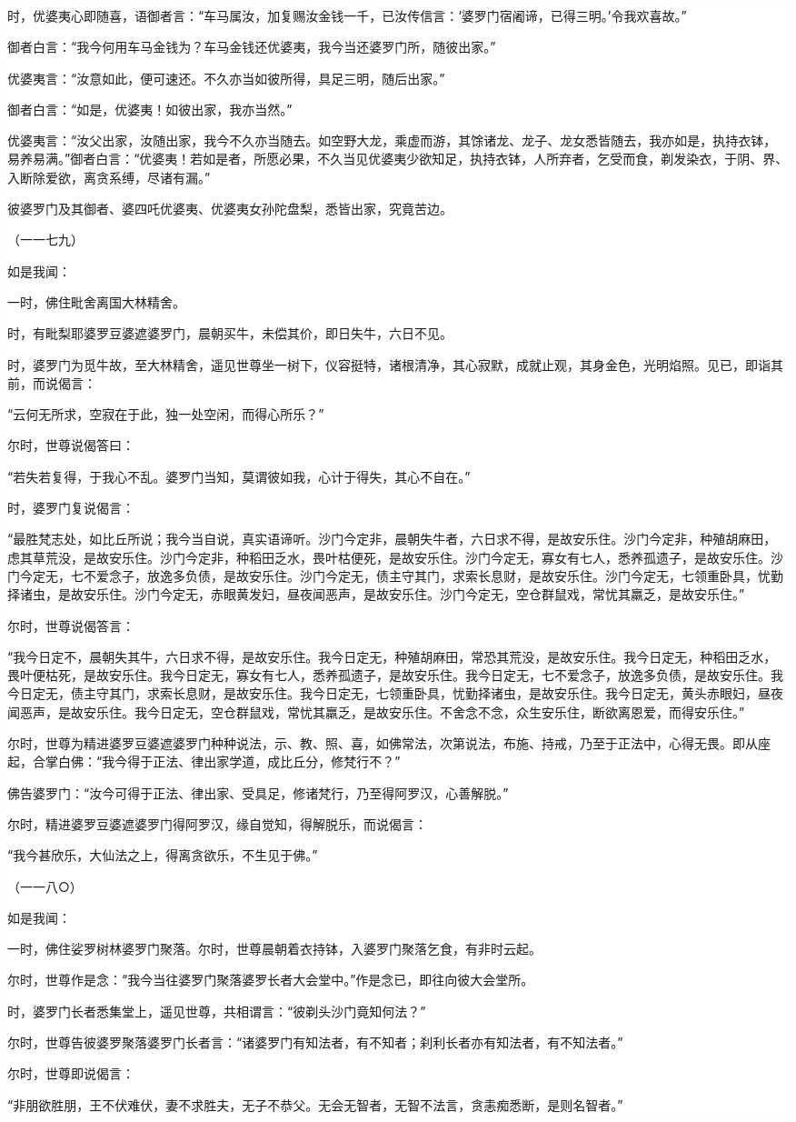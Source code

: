 时，优婆夷心即随喜，语御者言：“车马属汝，加复赐汝金钱一千，已汝传信言：‘婆罗门宿阇谛，已得三明。’令我欢喜故。”

御者白言：“我今何用车马金钱为？车马金钱还优婆夷，我今当还婆罗门所，随彼出家。”

优婆夷言：“汝意如此，便可速还。不久亦当如彼所得，具足三明，随后出家。”

御者白言：“如是，优婆夷！如彼出家，我亦当然。”

优婆夷言：“汝父出家，汝随出家，我今不久亦当随去。如空野大龙，乘虚而游，其馀诸龙、龙子、龙女悉皆随去，我亦如是，执持衣钵，易养易满。”御者白言：“优婆夷！若如是者，所愿必果，不久当见优婆夷少欲知足，执持衣钵，人所弃者，乞受而食，剃发染衣，于阴、界、入断除爱欲，离贪系缚，尽诸有漏。”

彼婆罗门及其御者、婆四吒优婆夷、优婆夷女孙陀盘梨，悉皆出家，究竟苦边。

（一一七九）

如是我闻：

一时，佛住毗舍离国大林精舍。

时，有毗梨耶婆罗豆婆遮婆罗门，晨朝买牛，未偿其价，即日失牛，六日不见。

时，婆罗门为觅牛故，至大林精舍，遥见世尊坐一树下，仪容挺特，诸根清净，其心寂默，成就止观，其身金色，光明焰照。见已，即诣其前，而说偈言：

“云何无所求，空寂在于此，独一处空闲，而得心所乐？”

尔时，世尊说偈答曰：

“若失若复得，于我心不乱。婆罗门当知，莫谓彼如我，心计于得失，其心不自在。”

时，婆罗门复说偈言：

“最胜梵志处，如比丘所说；我今当自说，真实语谛听。沙门今定非，晨朝失牛者，六日求不得，是故安乐住。沙门今定非，种殖胡麻田，虑其草荒没，是故安乐住。沙门今定非，种稻田乏水，畏叶枯便死，是故安乐住。沙门今定无，寡女有七人，悉养孤遗子，是故安乐住。沙门今定无，七不爱念子，放逸多负债，是故安乐住。沙门今定无，债主守其门，求索长息财，是故安乐住。沙门今定无，七领重卧具，忧勤择诸虫，是故安乐住。沙门今定无，赤眼黄发妇，昼夜闻恶声，是故安乐住。沙门今定无，空仓群鼠戏，常忧其羸乏，是故安乐住。”

尔时，世尊说偈答言：

“我今日定不，晨朝失其牛，六日求不得，是故安乐住。我今日定无，种殖胡麻田，常恐其荒没，是故安乐住。我今日定无，种稻田乏水，畏叶便枯死，是故安乐住。我今日定无，寡女有七人，悉养孤遗子，是故安乐住。我今日定无，七不爱念子，放逸多负债，是故安乐住。我今日定无，债主守其门，求索长息财，是故安乐住。我今日定无，七领重卧具，忧勤择诸虫，是故安乐住。我今日定无，黄头赤眼妇，昼夜闻恶声，是故安乐住。我今日定无，空仓群鼠戏，常忧其羸乏，是故安乐住。不舍念不念，众生安乐住，断欲离恩爱，而得安乐住。”

尔时，世尊为精进婆罗豆婆遮婆罗门种种说法，示、教、照、喜，如佛常法，次第说法，布施、持戒，乃至于正法中，心得无畏。即从座起，合掌白佛：“我今得于正法、律出家学道，成比丘分，修梵行不？”

佛告婆罗门：“汝今可得于正法、律出家、受具足，修诸梵行，乃至得阿罗汉，心善解脱。”

尔时，精进婆罗豆婆遮婆罗门得阿罗汉，缘自觉知，得解脱乐，而说偈言：

“我今甚欣乐，大仙法之上，得离贪欲乐，不生见于佛。”

（一一八○）

如是我闻：

一时，佛住娑罗树林婆罗门聚落。尔时，世尊晨朝着衣持钵，入婆罗门聚落乞食，有非时云起。

尔时，世尊作是念：“我今当往婆罗门聚落婆罗长者大会堂中。”作是念已，即往向彼大会堂所。

时，婆罗门长者悉集堂上，遥见世尊，共相谓言：“彼剃头沙门竟知何法？”

尔时，世尊告彼婆罗聚落婆罗门长者言：“诸婆罗门有知法者，有不知者；刹利长者亦有知法者，有不知法者。”

尔时，世尊即说偈言：

“非朋欲胜朋，王不伏难伏，妻不求胜夫，无子不恭父。无会无智者，无智不法言，贪恚痴悉断，是则名智者。”
